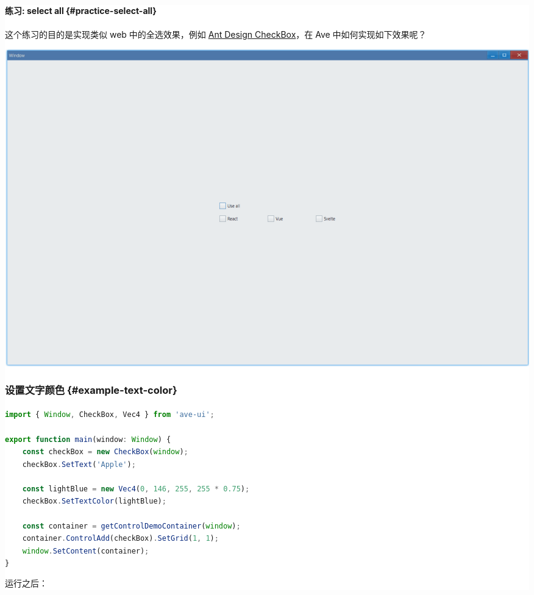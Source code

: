 #### 练习: select all {#practice-select-all}

这个练习的目的是实现类似 web 中的全选效果，例如 [Ant Design CheckBox](https://ant.design/components/checkbox-cn/)，在 Ave 中如何实现如下效果呢？

![check box practice select all](./assets/check-box-practice-select-all.gif)

### 设置文字颜色 {#example-text-color}

```ts {7,8}
import { Window, CheckBox, Vec4 } from 'ave-ui';

export function main(window: Window) {
    const checkBox = new CheckBox(window);
    checkBox.SetText('Apple');

    const lightBlue = new Vec4(0, 146, 255, 255 * 0.75);
    checkBox.SetTextColor(lightBlue);

    const container = getControlDemoContainer(window);
    container.ControlAdd(checkBox).SetGrid(1, 1);
    window.SetContent(container);
}
```

运行之后：
